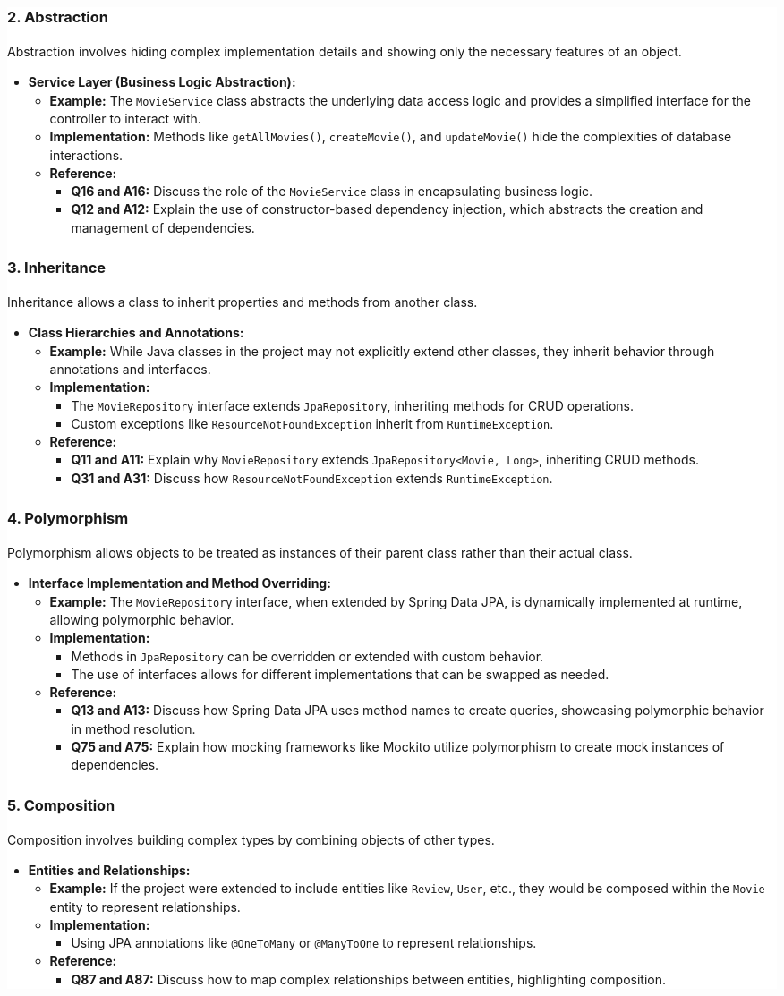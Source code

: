 ### 2. **Abstraction**

Abstraction involves hiding complex implementation details and showing only the necessary features of an object.

- **Service Layer (Business Logic Abstraction):**
  - **Example:** The `MovieService` class abstracts the underlying data access logic and provides a simplified interface for the controller to interact with.
  - **Implementation:** Methods like `getAllMovies()`, `createMovie()`, and `updateMovie()` hide the complexities of database interactions.
  - **Reference:** 
    - **Q16 and A16:** Discuss the role of the `MovieService` class in encapsulating business logic.
    - **Q12 and A12:** Explain the use of constructor-based dependency injection, which abstracts the creation and management of dependencies.

### 3. **Inheritance**

Inheritance allows a class to inherit properties and methods from another class.

- **Class Hierarchies and Annotations:**
  - **Example:** While Java classes in the project may not explicitly extend other classes, they inherit behavior through annotations and interfaces.
  - **Implementation:** 
    - The `MovieRepository` interface extends `JpaRepository`, inheriting methods for CRUD operations.
    - Custom exceptions like `ResourceNotFoundException` inherit from `RuntimeException`.
  - **Reference:** 
    - **Q11 and A11:** Explain why `MovieRepository` extends `JpaRepository<Movie, Long>`, inheriting CRUD methods.
    - **Q31 and A31:** Discuss how `ResourceNotFoundException` extends `RuntimeException`.

### 4. **Polymorphism**

Polymorphism allows objects to be treated as instances of their parent class rather than their actual class.

- **Interface Implementation and Method Overriding:**
  - **Example:** The `MovieRepository` interface, when extended by Spring Data JPA, is dynamically implemented at runtime, allowing polymorphic behavior.
  - **Implementation:** 
    - Methods in `JpaRepository` can be overridden or extended with custom behavior.
    - The use of interfaces allows for different implementations that can be swapped as needed.
  - **Reference:** 
    - **Q13 and A13:** Discuss how Spring Data JPA uses method names to create queries, showcasing polymorphic behavior in method resolution.
    - **Q75 and A75:** Explain how mocking frameworks like Mockito utilize polymorphism to create mock instances of dependencies.

### 5. **Composition**

Composition involves building complex types by combining objects of other types.

- **Entities and Relationships:**
  - **Example:** If the project were extended to include entities like `Review`, `User`, etc., they would be composed within the `Movie` entity to represent relationships.
  - **Implementation:** 
    - Using JPA annotations like `@OneToMany` or `@ManyToOne` to represent relationships.
  - **Reference:** 
    - **Q87 and A87:** Discuss how to map complex relationships between entities, highlighting composition.
